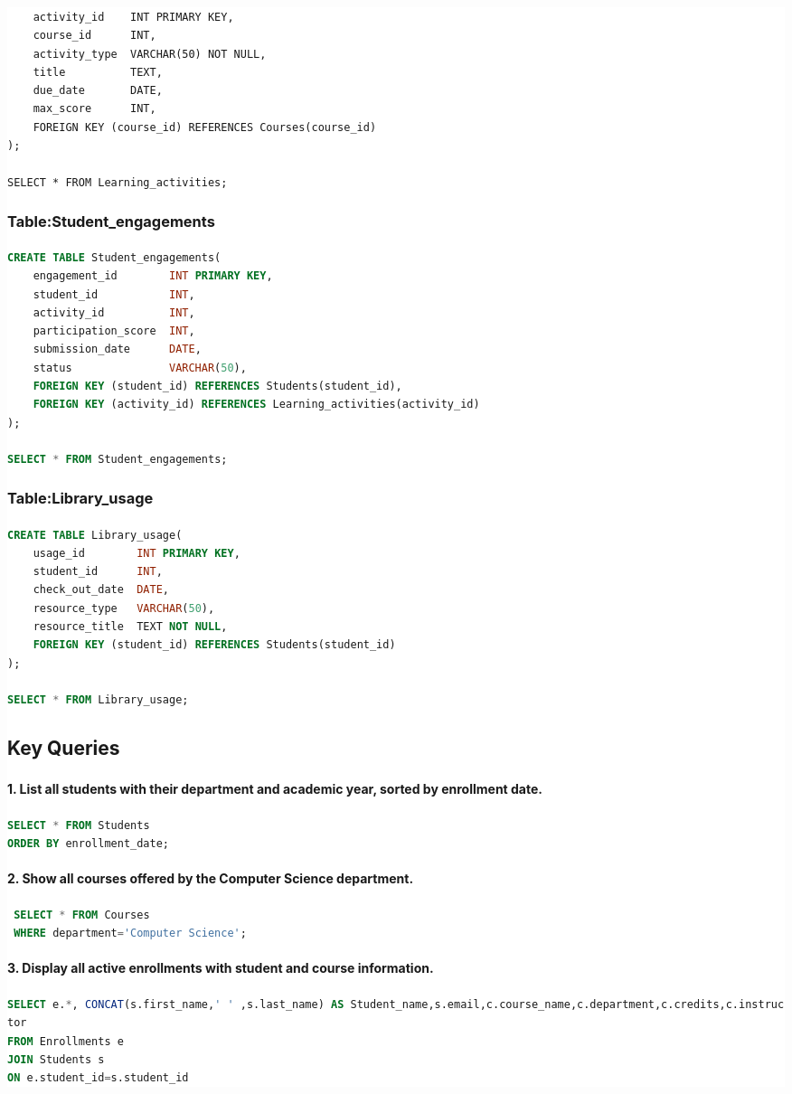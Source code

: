 ```
    activity_id    INT PRIMARY KEY,
    course_id      INT,
    activity_type  VARCHAR(50) NOT NULL,
    title          TEXT,
    due_date       DATE,
    max_score      INT,
    FOREIGN KEY (course_id) REFERENCES Courses(course_id)
);

SELECT * FROM Learning_activities;
```
### Table:Student_engagements
``` sql
CREATE TABLE Student_engagements(
    engagement_id        INT PRIMARY KEY,
    student_id           INT,
    activity_id          INT,
    participation_score  INT,
    submission_date      DATE,
    status               VARCHAR(50),
    FOREIGN KEY (student_id) REFERENCES Students(student_id),
    FOREIGN KEY (activity_id) REFERENCES Learning_activities(activity_id)
);

SELECT * FROM Student_engagements;
```
### Table:Library_usage
``` sql
CREATE TABLE Library_usage(
    usage_id        INT PRIMARY KEY,
    student_id      INT,
    check_out_date  DATE,
    resource_type   VARCHAR(50),
    resource_title  TEXT NOT NULL,
    FOREIGN KEY (student_id) REFERENCES Students(student_id)
);

SELECT * FROM Library_usage;
```
## Key Queries

#### 1. List all students with their department and academic year, sorted by enrollment date.
``` sql
SELECT * FROM Students
ORDER BY enrollment_date;
```
#### 2. Show all courses offered by the Computer Science department.
``` sql 
 SELECT * FROM Courses
 WHERE department='Computer Science';
```
#### 3. Display all active enrollments with student and course information.
``` sql
SELECT e.*, CONCAT(s.first_name,' ' ,s.last_name) AS Student_name,s.email,c.course_name,c.department,c.credits,c.instructor
FROM Enrollments e 
JOIN Students s 
ON e.student_id=s.student_id
```